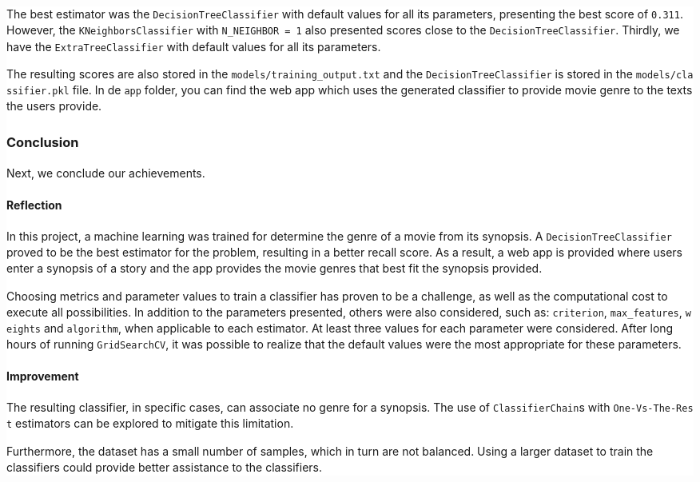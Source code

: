 The best estimator was the `DecisionTreeClassifier` with default values for all its parameters, presenting the best score of `0.311`. However, the `KNeighborsClassifier` with `N_NEIGHBOR = 1` also presented scores close to the `DecisionTreeClassifier`. Thirdly, we have the `ExtraTreeClassifier` with default values for all its parameters.

The resulting scores are also stored in the `models/training_output.txt` and the `DecisionTreeClassifier` is stored in the `models/classifier.pkl` file. In de `app` folder, you can find the web app which uses the generated classifier to provide movie genre to the texts the users provide.

### Conclusion

Next, we conclude our achievements.

#### Reflection

In this project, a machine learning was trained for determine the genre of a movie from its synopsis. A `DecisionTreeClassifier` proved to be the best estimator for the problem, resulting in a better recall score. As a result, a web app is provided where users enter a synopsis of a story and the app provides the movie genres that best fit the synopsis provided.

Choosing metrics and parameter values to train a classifier has proven to be a challenge, as well as the computational cost to execute all possibilities. In addition to the parameters presented, others were also considered, such as: `criterion`, `max_features`, `weights` and `algorithm`, when applicable to each estimator. At least three values for each parameter were considered. After long hours of running `GridSearchCV`, it was possible to realize that the default values were the most appropriate for these parameters.

#### Improvement

The resulting classifier, in specific cases, can associate no genre for a synopsis. The use of `ClassifierChain`s with `One-Vs-The-Rest` estimators can be explored to mitigate this limitation.

Furthermore, the dataset has a small number of samples, which in turn are not balanced. Using a larger dataset to train the classifiers could provide better assistance to the classifiers.